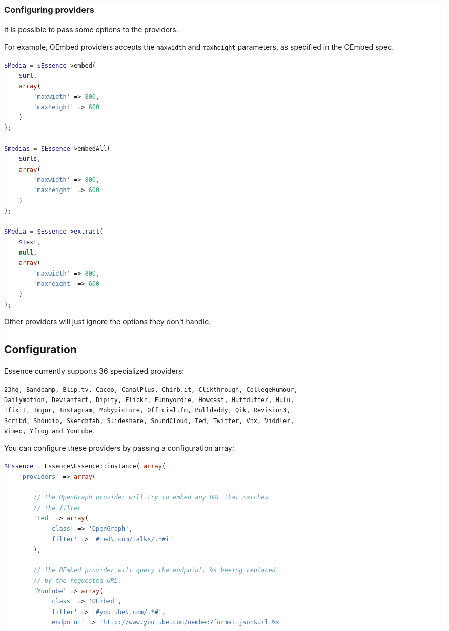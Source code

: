 ### Configuring providers

It is possible to pass some options to the providers.

For example, OEmbed providers accepts the `maxwidth` and `maxheight` parameters, as specified in the OEmbed spec.

```php
$Media = $Essence->embed(
	$url,
	array(
		'maxwidth' => 800,
		'maxheight' => 600
	)
);

$medias = $Essence->embedAll(
	$urls,
	array(
		'maxwidth' => 800,
		'maxheight' => 600
	)
);

$Media = $Essence->extract(
	$text,
	null,
	array(
		'maxwidth' => 800,
		'maxheight' => 600
	)
);
```

Other providers will just ignore the options they don't handle.

Configuration
-------------

Essence currently supports 36 specialized providers:

```
23hq, Bandcamp, Blip.tv, Cacoo, CanalPlus, Chirb.it, Clikthrough, CollegeHumour,
Dailymotion, Deviantart, Dipity, Flickr, Funnyordie, Howcast, Huffduffer, Hulu,
Ifixit, Imgur, Instagram, Mobypicture, Official.fm, Polldaddy, Qik, Revision3,
Scribd, Shoudio, Sketchfab, Slideshare, SoundCloud, Ted, Twitter, Vhx, Viddler,
Vimeo, Yfrog and Youtube.
```

You can configure these providers by passing a configuration array:

```php
$Essence = Essence\Essence::instance( array(
	'providers' => array(

		// the OpenGraph provider will try to embed any URL that matches
		// the filter
		'Ted' => array(
			'class' => 'OpenGraph',
			'filter' => '#ted\.com/talks/.*#i'
		),

		// the OEmbed provider will query the endpoint, %s beeing replaced
		// by the requested URL.
		'Youtube' => array(
			'class' => 'OEmbed',
			'filter' => '#youtube\.com/.*#',
			'endpoint' => 'http://www.youtube.com/oembed?format=json&url=%s'
```